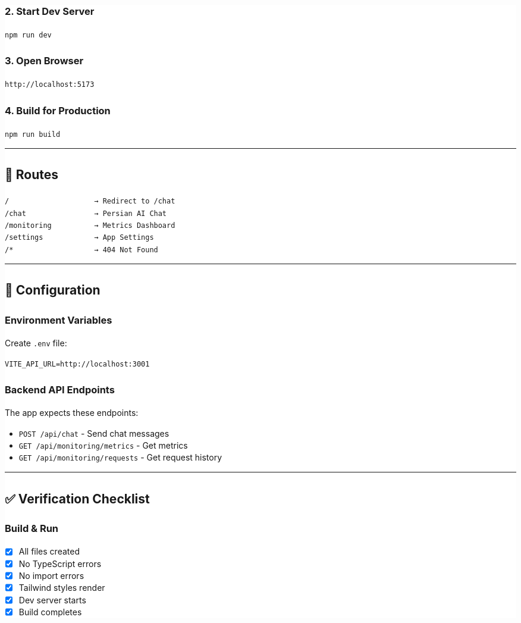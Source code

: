 ### **2. Start Dev Server**
```bash
npm run dev
```

### **3. Open Browser**
```
http://localhost:5173
```

### **4. Build for Production**
```bash
npm run build
```

---

## 🎯 Routes

```
/                    → Redirect to /chat
/chat                → Persian AI Chat
/monitoring          → Metrics Dashboard
/settings            → App Settings
/*                   → 404 Not Found
```

---

## 🔧 Configuration

### **Environment Variables**
Create `.env` file:
```
VITE_API_URL=http://localhost:3001
```

### **Backend API Endpoints**
The app expects these endpoints:
- `POST /api/chat` - Send chat messages
- `GET /api/monitoring/metrics` - Get metrics
- `GET /api/monitoring/requests` - Get request history

---

## ✅ Verification Checklist

### **Build & Run**
- [x] All files created
- [x] No TypeScript errors
- [x] No import errors
- [x] Tailwind styles render
- [x] Dev server starts
- [x] Build completes
